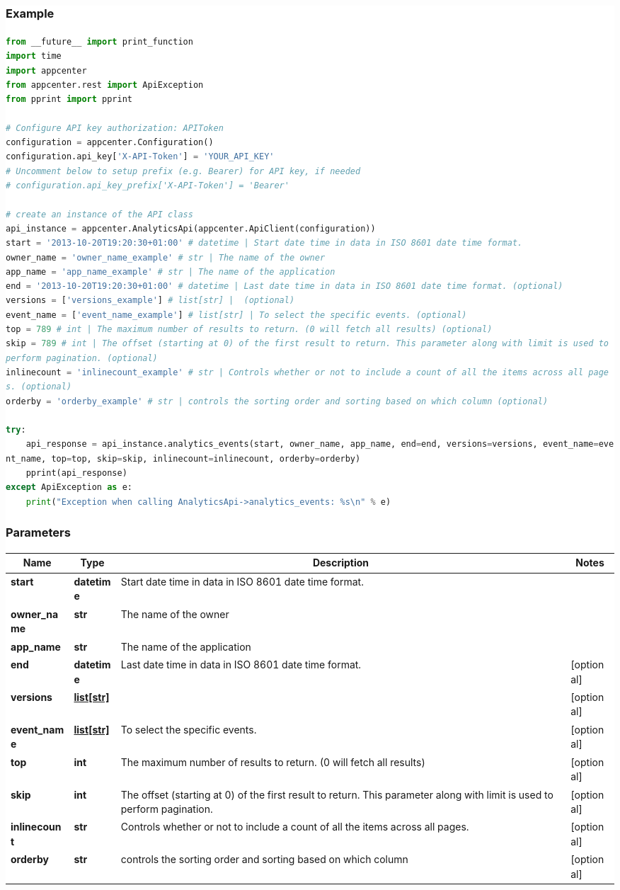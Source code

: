 ### Example
```python
from __future__ import print_function
import time
import appcenter
from appcenter.rest import ApiException
from pprint import pprint

# Configure API key authorization: APIToken
configuration = appcenter.Configuration()
configuration.api_key['X-API-Token'] = 'YOUR_API_KEY'
# Uncomment below to setup prefix (e.g. Bearer) for API key, if needed
# configuration.api_key_prefix['X-API-Token'] = 'Bearer'

# create an instance of the API class
api_instance = appcenter.AnalyticsApi(appcenter.ApiClient(configuration))
start = '2013-10-20T19:20:30+01:00' # datetime | Start date time in data in ISO 8601 date time format.
owner_name = 'owner_name_example' # str | The name of the owner
app_name = 'app_name_example' # str | The name of the application
end = '2013-10-20T19:20:30+01:00' # datetime | Last date time in data in ISO 8601 date time format. (optional)
versions = ['versions_example'] # list[str] |  (optional)
event_name = ['event_name_example'] # list[str] | To select the specific events. (optional)
top = 789 # int | The maximum number of results to return. (0 will fetch all results) (optional)
skip = 789 # int | The offset (starting at 0) of the first result to return. This parameter along with limit is used to perform pagination. (optional)
inlinecount = 'inlinecount_example' # str | Controls whether or not to include a count of all the items across all pages. (optional)
orderby = 'orderby_example' # str | controls the sorting order and sorting based on which column (optional)

try:
    api_response = api_instance.analytics_events(start, owner_name, app_name, end=end, versions=versions, event_name=event_name, top=top, skip=skip, inlinecount=inlinecount, orderby=orderby)
    pprint(api_response)
except ApiException as e:
    print("Exception when calling AnalyticsApi->analytics_events: %s\n" % e)
```

### Parameters

Name | Type | Description  | Notes
------------- | ------------- | ------------- | -------------
 **start** | **datetime**| Start date time in data in ISO 8601 date time format. | 
 **owner_name** | **str**| The name of the owner | 
 **app_name** | **str**| The name of the application | 
 **end** | **datetime**| Last date time in data in ISO 8601 date time format. | [optional] 
 **versions** | [**list[str]**](str.md)|  | [optional] 
 **event_name** | [**list[str]**](str.md)| To select the specific events. | [optional] 
 **top** | **int**| The maximum number of results to return. (0 will fetch all results) | [optional] 
 **skip** | **int**| The offset (starting at 0) of the first result to return. This parameter along with limit is used to perform pagination. | [optional] 
 **inlinecount** | **str**| Controls whether or not to include a count of all the items across all pages. | [optional] 
 **orderby** | **str**| controls the sorting order and sorting based on which column | [optional] 
